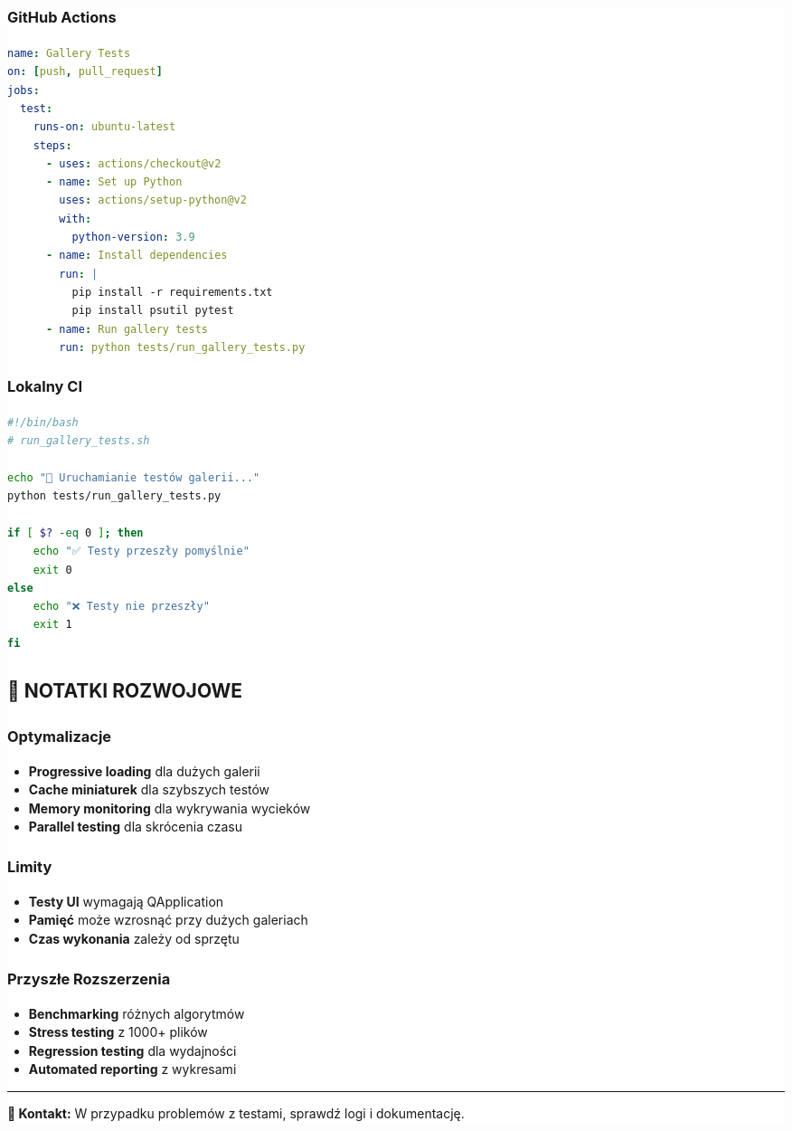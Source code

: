 ### GitHub Actions

```yaml
name: Gallery Tests
on: [push, pull_request]
jobs:
  test:
    runs-on: ubuntu-latest
    steps:
      - uses: actions/checkout@v2
      - name: Set up Python
        uses: actions/setup-python@v2
        with:
          python-version: 3.9
      - name: Install dependencies
        run: |
          pip install -r requirements.txt
          pip install psutil pytest
      - name: Run gallery tests
        run: python tests/run_gallery_tests.py
```

### Lokalny CI

```bash
#!/bin/bash
# run_gallery_tests.sh

echo "🧪 Uruchamianie testów galerii..."
python tests/run_gallery_tests.py

if [ $? -eq 0 ]; then
    echo "✅ Testy przeszły pomyślnie"
    exit 0
else
    echo "❌ Testy nie przeszły"
    exit 1
fi
```

## 📝 NOTATKI ROZWOJOWE

### Optymalizacje

- **Progressive loading** dla dużych galerii
- **Cache miniaturek** dla szybszych testów
- **Memory monitoring** dla wykrywania wycieków
- **Parallel testing** dla skrócenia czasu

### Limity

- **Testy UI** wymagają QApplication
- **Pamięć** może wzrosnąć przy dużych galeriach
- **Czas wykonania** zależy od sprzętu

### Przyszłe Rozszerzenia

- **Benchmarking** różnych algorytmów
- **Stress testing** z 1000+ plików
- **Regression testing** dla wydajności
- **Automated reporting** z wykresami

---

**📧 Kontakt:** W przypadku problemów z testami, sprawdź logi i dokumentację.
